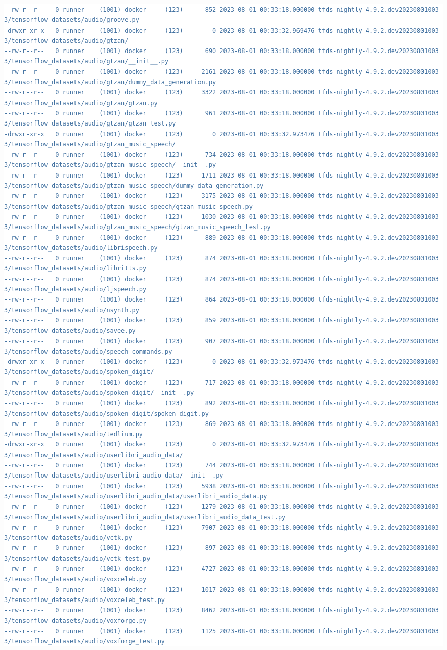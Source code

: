 ```diff
--rw-r--r--   0 runner    (1001) docker     (123)      852 2023-08-01 00:33:18.000000 tfds-nightly-4.9.2.dev202308010033/tensorflow_datasets/audio/groove.py
-drwxr-xr-x   0 runner    (1001) docker     (123)        0 2023-08-01 00:33:32.969476 tfds-nightly-4.9.2.dev202308010033/tensorflow_datasets/audio/gtzan/
--rw-r--r--   0 runner    (1001) docker     (123)      690 2023-08-01 00:33:18.000000 tfds-nightly-4.9.2.dev202308010033/tensorflow_datasets/audio/gtzan/__init__.py
--rw-r--r--   0 runner    (1001) docker     (123)     2161 2023-08-01 00:33:18.000000 tfds-nightly-4.9.2.dev202308010033/tensorflow_datasets/audio/gtzan/dummy_data_generation.py
--rw-r--r--   0 runner    (1001) docker     (123)     3322 2023-08-01 00:33:18.000000 tfds-nightly-4.9.2.dev202308010033/tensorflow_datasets/audio/gtzan/gtzan.py
--rw-r--r--   0 runner    (1001) docker     (123)      961 2023-08-01 00:33:18.000000 tfds-nightly-4.9.2.dev202308010033/tensorflow_datasets/audio/gtzan/gtzan_test.py
-drwxr-xr-x   0 runner    (1001) docker     (123)        0 2023-08-01 00:33:32.973476 tfds-nightly-4.9.2.dev202308010033/tensorflow_datasets/audio/gtzan_music_speech/
--rw-r--r--   0 runner    (1001) docker     (123)      734 2023-08-01 00:33:18.000000 tfds-nightly-4.9.2.dev202308010033/tensorflow_datasets/audio/gtzan_music_speech/__init__.py
--rw-r--r--   0 runner    (1001) docker     (123)     1711 2023-08-01 00:33:18.000000 tfds-nightly-4.9.2.dev202308010033/tensorflow_datasets/audio/gtzan_music_speech/dummy_data_generation.py
--rw-r--r--   0 runner    (1001) docker     (123)     3175 2023-08-01 00:33:18.000000 tfds-nightly-4.9.2.dev202308010033/tensorflow_datasets/audio/gtzan_music_speech/gtzan_music_speech.py
--rw-r--r--   0 runner    (1001) docker     (123)     1030 2023-08-01 00:33:18.000000 tfds-nightly-4.9.2.dev202308010033/tensorflow_datasets/audio/gtzan_music_speech/gtzan_music_speech_test.py
--rw-r--r--   0 runner    (1001) docker     (123)      889 2023-08-01 00:33:18.000000 tfds-nightly-4.9.2.dev202308010033/tensorflow_datasets/audio/librispeech.py
--rw-r--r--   0 runner    (1001) docker     (123)      874 2023-08-01 00:33:18.000000 tfds-nightly-4.9.2.dev202308010033/tensorflow_datasets/audio/libritts.py
--rw-r--r--   0 runner    (1001) docker     (123)      874 2023-08-01 00:33:18.000000 tfds-nightly-4.9.2.dev202308010033/tensorflow_datasets/audio/ljspeech.py
--rw-r--r--   0 runner    (1001) docker     (123)      864 2023-08-01 00:33:18.000000 tfds-nightly-4.9.2.dev202308010033/tensorflow_datasets/audio/nsynth.py
--rw-r--r--   0 runner    (1001) docker     (123)      859 2023-08-01 00:33:18.000000 tfds-nightly-4.9.2.dev202308010033/tensorflow_datasets/audio/savee.py
--rw-r--r--   0 runner    (1001) docker     (123)      907 2023-08-01 00:33:18.000000 tfds-nightly-4.9.2.dev202308010033/tensorflow_datasets/audio/speech_commands.py
-drwxr-xr-x   0 runner    (1001) docker     (123)        0 2023-08-01 00:33:32.973476 tfds-nightly-4.9.2.dev202308010033/tensorflow_datasets/audio/spoken_digit/
--rw-r--r--   0 runner    (1001) docker     (123)      717 2023-08-01 00:33:18.000000 tfds-nightly-4.9.2.dev202308010033/tensorflow_datasets/audio/spoken_digit/__init__.py
--rw-r--r--   0 runner    (1001) docker     (123)      892 2023-08-01 00:33:18.000000 tfds-nightly-4.9.2.dev202308010033/tensorflow_datasets/audio/spoken_digit/spoken_digit.py
--rw-r--r--   0 runner    (1001) docker     (123)      869 2023-08-01 00:33:18.000000 tfds-nightly-4.9.2.dev202308010033/tensorflow_datasets/audio/tedlium.py
-drwxr-xr-x   0 runner    (1001) docker     (123)        0 2023-08-01 00:33:32.973476 tfds-nightly-4.9.2.dev202308010033/tensorflow_datasets/audio/userlibri_audio_data/
--rw-r--r--   0 runner    (1001) docker     (123)      744 2023-08-01 00:33:18.000000 tfds-nightly-4.9.2.dev202308010033/tensorflow_datasets/audio/userlibri_audio_data/__init__.py
--rw-r--r--   0 runner    (1001) docker     (123)     5938 2023-08-01 00:33:18.000000 tfds-nightly-4.9.2.dev202308010033/tensorflow_datasets/audio/userlibri_audio_data/userlibri_audio_data.py
--rw-r--r--   0 runner    (1001) docker     (123)     1279 2023-08-01 00:33:18.000000 tfds-nightly-4.9.2.dev202308010033/tensorflow_datasets/audio/userlibri_audio_data/userlibri_audio_data_test.py
--rw-r--r--   0 runner    (1001) docker     (123)     7907 2023-08-01 00:33:18.000000 tfds-nightly-4.9.2.dev202308010033/tensorflow_datasets/audio/vctk.py
--rw-r--r--   0 runner    (1001) docker     (123)      897 2023-08-01 00:33:18.000000 tfds-nightly-4.9.2.dev202308010033/tensorflow_datasets/audio/vctk_test.py
--rw-r--r--   0 runner    (1001) docker     (123)     4727 2023-08-01 00:33:18.000000 tfds-nightly-4.9.2.dev202308010033/tensorflow_datasets/audio/voxceleb.py
--rw-r--r--   0 runner    (1001) docker     (123)     1017 2023-08-01 00:33:18.000000 tfds-nightly-4.9.2.dev202308010033/tensorflow_datasets/audio/voxceleb_test.py
--rw-r--r--   0 runner    (1001) docker     (123)     8462 2023-08-01 00:33:18.000000 tfds-nightly-4.9.2.dev202308010033/tensorflow_datasets/audio/voxforge.py
--rw-r--r--   0 runner    (1001) docker     (123)     1125 2023-08-01 00:33:18.000000 tfds-nightly-4.9.2.dev202308010033/tensorflow_datasets/audio/voxforge_test.py
```